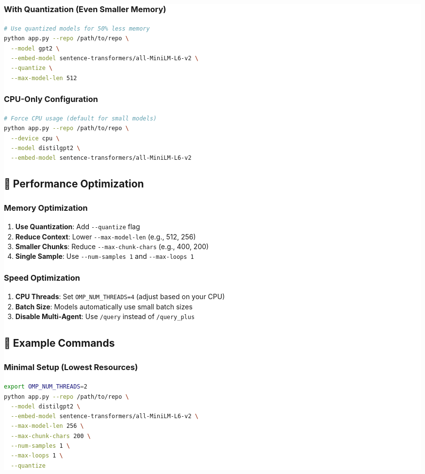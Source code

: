 ### With Quantization (Even Smaller Memory)

```bash
# Use quantized models for 50% less memory
python app.py --repo /path/to/repo \
  --model gpt2 \
  --embed-model sentence-transformers/all-MiniLM-L6-v2 \
  --quantize \
  --max-model-len 512
```

### CPU-Only Configuration

```bash
# Force CPU usage (default for small models)
python app.py --repo /path/to/repo \
  --device cpu \
  --model distilgpt2 \
  --embed-model sentence-transformers/all-MiniLM-L6-v2
```

## 🎯 Performance Optimization

### Memory Optimization

1. **Use Quantization**: Add `--quantize` flag
2. **Reduce Context**: Lower `--max-model-len` (e.g., 512, 256)
3. **Smaller Chunks**: Reduce `--max-chunk-chars` (e.g., 400, 200)
4. **Single Sample**: Use `--num-samples 1` and `--max-loops 1`

### Speed Optimization

1. **CPU Threads**: Set `OMP_NUM_THREADS=4` (adjust based on your CPU)
2. **Batch Size**: Models automatically use small batch sizes
3. **Disable Multi-Agent**: Use `/query` instead of `/query_plus`

## 📝 Example Commands

### Minimal Setup (Lowest Resources)

```bash
export OMP_NUM_THREADS=2
python app.py --repo /path/to/repo \
  --model distilgpt2 \
  --embed-model sentence-transformers/all-MiniLM-L6-v2 \
  --max-model-len 256 \
  --max-chunk-chars 200 \
  --num-samples 1 \
  --max-loops 1 \
  --quantize
```
